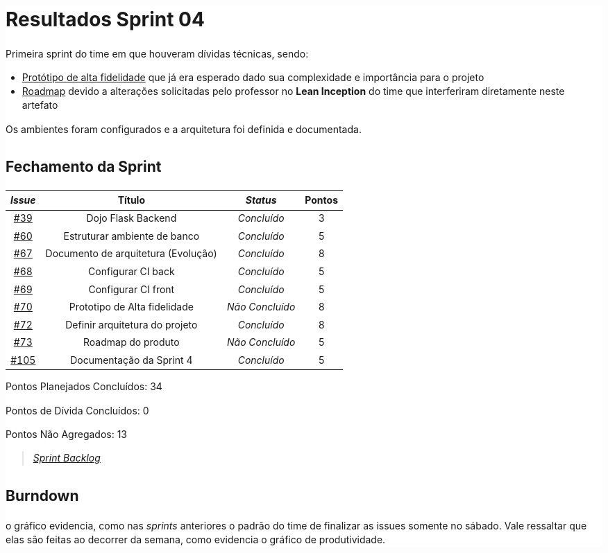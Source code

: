 # Resultados Sprint 04

Primeira sprint do time em que houveram dívidas técnicas, sendo:

- [Protótipo de alta fidelidade](https://github.com/fga-eps-mds/2020.2-Lend.it/issues/70) que já era esperado dado sua complexidade e importância para o projeto
- [Roadmap](https://github.com/fga-eps-mds/2020.2-Lend.it/issues/#73) devido a alterações solicitadas pelo professor no **Lean Inception** do time que interferiram diretamente neste artefato

Os ambientes foram configurados e a arquitetura foi definida e documentada.

## Fechamento da Sprint

<div class="full-width">

|                             _Issue_                              |               Título                |    _Status_     | Pontos |
| :--------------------------------------------------------------: | :---------------------------------: | :-------------: | :----: |
|  [#39](https://github.com/fga-eps-mds/2020.2-Lend.it/issues/39)  |         Dojo Flask Backend          |   _Concluído_   |   3    |
|  [#60](https://github.com/fga-eps-mds/2020.2-Lend.it/issues/60)  |    Estruturar ambiente de banco     |   _Concluído_   |   5    |
|  [#67](https://github.com/fga-eps-mds/2020.2-Lend.it/issues/67)  | Documento de arquitetura (Evolução) |   _Concluído_   |   8    |
|  [#68](https://github.com/fga-eps-mds/2020.2-Lend.it/issues/68)  |         Configurar CI back          |   _Concluído_   |   5    |
|  [#69](https://github.com/fga-eps-mds/2020.2-Lend.it/issues/69)  |         Configurar CI front         |   _Concluído_   |   5    |
|  [#70](https://github.com/fga-eps-mds/2020.2-Lend.it/issues/70)  |    Prototipo de Alta fidelidade     | _Não Concluído_ |   8    |
|  [#72](https://github.com/fga-eps-mds/2020.2-Lend.it/issues/72)  |   Definir arquitetura do projeto    |   _Concluído_   |   8    |
|  [#73](https://github.com/fga-eps-mds/2020.2-Lend.it/issues/73)  |         Roadmap do produto          | _Não Concluído_ |   5    |
| [#105](https://github.com/fga-eps-mds/2020.2-Lend.it/issues/105) |      Documentação da Sprint 4       |   _Concluído_   |   5    |

</div>

Pontos Planejados Concluídos: 34

Pontos de Dívida Concluídos: 0

Pontos Não Agregados: 13

> [_Sprint_ _Backlog_](https://github.com/fga-eps-mds/2020.2-Lend.it/milestone/5?closed=1)

## Burndown

o gráfico evidencia, como nas _sprints_ anteriores o padrão do time de finalizar as issues somente no sábado. Vale ressaltar que elas são feitas ao decorrer da semana, como evidencia o gráfico de produtividade.
